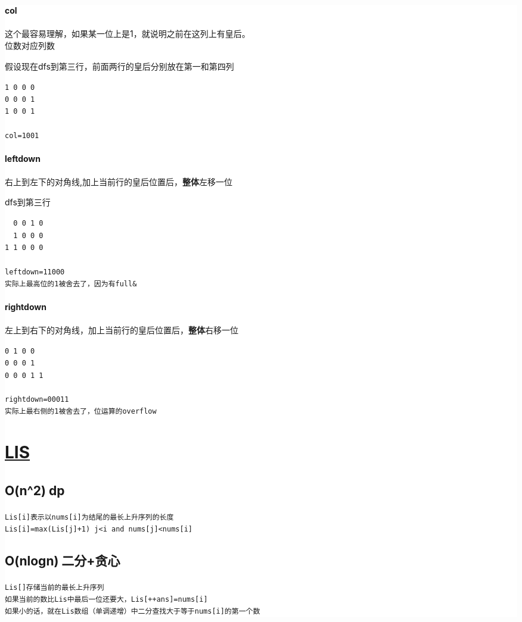#### col
这个最容易理解，如果某一位上是1，就说明之前在这列上有皇后。  
位数对应列数

假设现在dfs到第三行，前面两行的皇后分别放在第一和第四列
```
1 0 0 0
0 0 0 1
1 0 0 1

col=1001
```

#### leftdown
右上到左下的对角线,加上当前行的皇后位置后，**整体**左移一位

dfs到第三行
```
  0 0 1 0
  1 0 0 0
1 1 0 0 0

leftdown=11000
实际上最高位的1被舍去了，因为有full&
```

#### rightdown
左上到右下的对角线，加上当前行的皇后位置后，**整体**右移一位
```
0 1 0 0
0 0 0 1
0 0 0 1 1

rightdown=00011
实际上最右侧的1被舍去了，位运算的overflow
```

# [LIS](https://leetcode-cn.com/problems/longest-increasing-subsequence/)

## O(n^2) dp
```
Lis[i]表示以nums[i]为结尾的最长上升序列的长度
Lis[i]=max(Lis[j]+1) j<i and nums[j]<nums[i]
```

## O(nlogn) 二分+贪心
```
Lis[]存储当前的最长上升序列
如果当前的数比Lis中最后一位还要大，Lis[++ans]=nums[i]
如果小的话，就在Lis数组（单调递增）中二分查找大于等于nums[i]的第一个数
```
